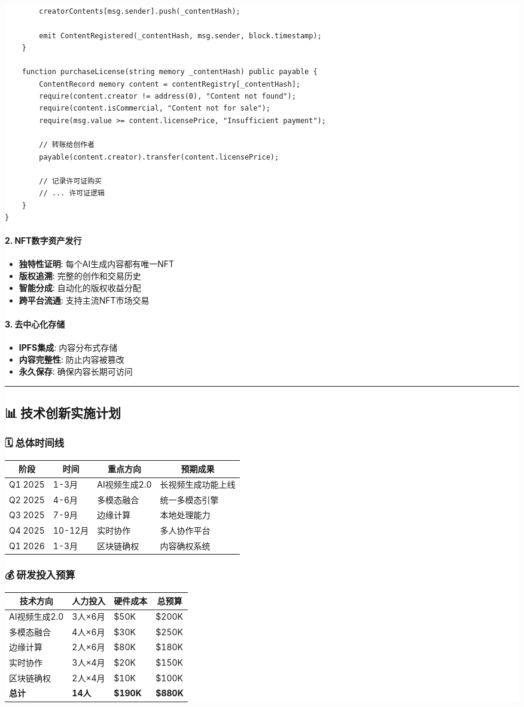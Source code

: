 ```solidity
        creatorContents[msg.sender].push(_contentHash);
        
        emit ContentRegistered(_contentHash, msg.sender, block.timestamp);
    }
    
    function purchaseLicense(string memory _contentHash) public payable {
        ContentRecord memory content = contentRegistry[_contentHash];
        require(content.creator != address(0), "Content not found");
        require(content.isCommercial, "Content not for sale");
        require(msg.value >= content.licensePrice, "Insufficient payment");
        
        // 转账给创作者
        payable(content.creator).transfer(content.licensePrice);
        
        // 记录许可证购买
        // ... 许可证逻辑
    }
}
```

#### 2. NFT数字资产发行
- **独特性证明**: 每个AI生成内容都有唯一NFT
- **版权追溯**: 完整的创作和交易历史
- **智能分成**: 自动化的版权收益分配
- **跨平台流通**: 支持主流NFT市场交易

#### 3. 去中心化存储
- **IPFS集成**: 内容分布式存储
- **内容完整性**: 防止内容被篡改
- **永久保存**: 确保内容长期可访问

---

## 📊 技术创新实施计划

### 🗓️ 总体时间线
| 阶段 | 时间 | 重点方向 | 预期成果 |
|------|------|----------|----------|
| Q1 2025 | 1-3月 | AI视频生成2.0 | 长视频生成功能上线 |
| Q2 2025 | 4-6月 | 多模态融合 | 统一多模态引擎 |
| Q3 2025 | 7-9月 | 边缘计算 | 本地处理能力 |
| Q4 2025 | 10-12月 | 实时协作 | 多人协作平台 |
| Q1 2026 | 1-3月 | 区块链确权 | 内容确权系统 |

### 💰 研发投入预算
| 技术方向 | 人力投入 | 硬件成本 | 总预算 |
|----------|----------|----------|--------|
| AI视频生成2.0 | 3人×6月 | $50K | $200K |
| 多模态融合 | 4人×6月 | $30K | $250K |
| 边缘计算 | 2人×6月 | $80K | $180K |
| 实时协作 | 3人×4月 | $20K | $150K |
| 区块链确权 | 2人×4月 | $10K | $100K |
| **总计** | **14人** | **$190K** | **$880K** |
